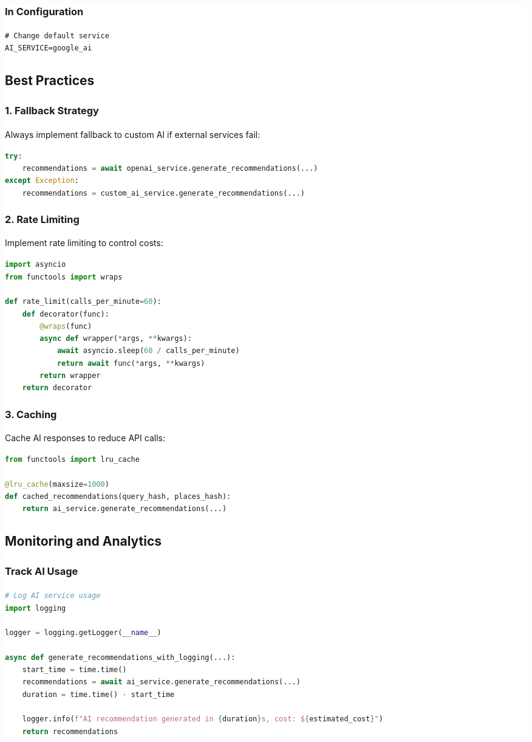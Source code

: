 ### In Configuration
```env
# Change default service
AI_SERVICE=google_ai
```

## Best Practices

### 1. **Fallback Strategy**
Always implement fallback to custom AI if external services fail:

```python
try:
    recommendations = await openai_service.generate_recommendations(...)
except Exception:
    recommendations = custom_ai_service.generate_recommendations(...)
```

### 2. **Rate Limiting**
Implement rate limiting to control costs:

```python
import asyncio
from functools import wraps

def rate_limit(calls_per_minute=60):
    def decorator(func):
        @wraps(func)
        async def wrapper(*args, **kwargs):
            await asyncio.sleep(60 / calls_per_minute)
            return await func(*args, **kwargs)
        return wrapper
    return decorator
```

### 3. **Caching**
Cache AI responses to reduce API calls:

```python
from functools import lru_cache

@lru_cache(maxsize=1000)
def cached_recommendations(query_hash, places_hash):
    return ai_service.generate_recommendations(...)
```

## Monitoring and Analytics

### Track AI Usage
```python
# Log AI service usage
import logging

logger = logging.getLogger(__name__)

async def generate_recommendations_with_logging(...):
    start_time = time.time()
    recommendations = await ai_service.generate_recommendations(...)
    duration = time.time() - start_time
    
    logger.info(f"AI recommendation generated in {duration}s, cost: ${estimated_cost}")
    return recommendations
```
